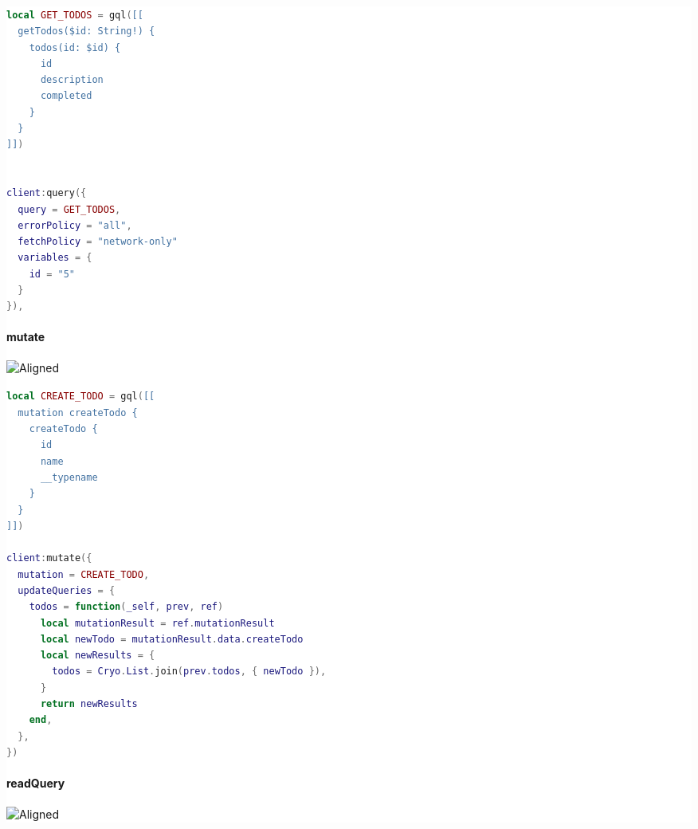 ```lua
local GET_TODOS = gql([[
  getTodos($id: String!) {
    todos(id: $id) {
      id
      description
      completed
    }
  }
]])


client:query({
  query = GET_TODOS,
  errorPolicy = "all",
  fetchPolicy = "network-only"
  variables = {
    id = "5"
  }
}),
```


#### mutate
<img alt='Aligned' src='../../images/aligned.svg'/>

```lua
local CREATE_TODO = gql([[
  mutation createTodo {
    createTodo {
      id
      name
      __typename
    }
  }
]])

client:mutate({
  mutation = CREATE_TODO,
  updateQueries = {
    todos = function(_self, prev, ref)
      local mutationResult = ref.mutationResult
      local newTodo = mutationResult.data.createTodo
      local newResults = {
        todos = Cryo.List.join(prev.todos, { newTodo }),
      }
      return newResults
    end,
  },
})
```

#### readQuery
<img alt='Aligned' src='../../images/aligned.svg'/>
